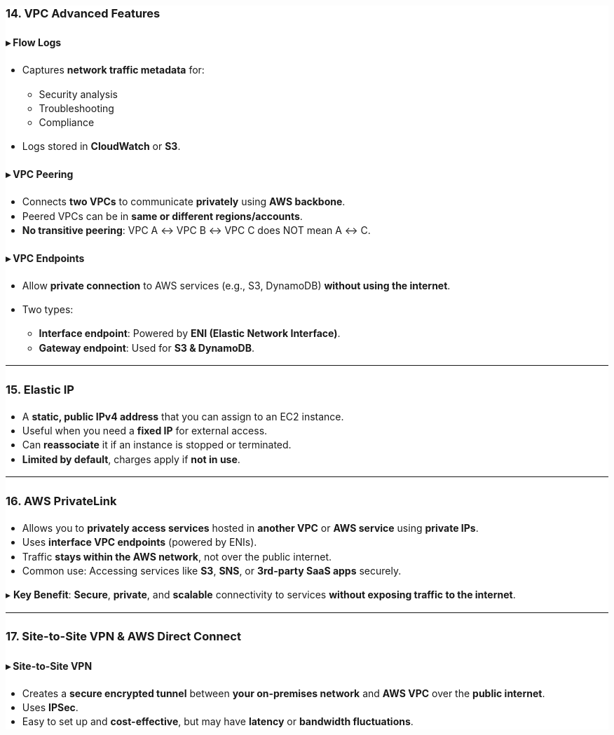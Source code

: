 ### **14. VPC Advanced Features**

#### ▸ **Flow Logs**

- Captures **network traffic metadata** for:

  - Security analysis
  - Troubleshooting
  - Compliance

- Logs stored in **CloudWatch** or **S3**.

#### ▸ **VPC Peering**

- Connects **two VPCs** to communicate **privately** using **AWS backbone**.
- Peered VPCs can be in **same or different regions/accounts**.
- **No transitive peering**: VPC A ↔ VPC B ↔ VPC C does NOT mean A ↔ C.

#### ▸ **VPC Endpoints**

- Allow **private connection** to AWS services (e.g., S3, DynamoDB) **without using the internet**.
- Two types:

  - **Interface endpoint**: Powered by **ENI (Elastic Network Interface)**.
  - **Gateway endpoint**: Used for **S3 & DynamoDB**.

---

### **15. Elastic IP**

- A **static, public IPv4 address** that you can assign to an EC2 instance.
- Useful when you need a **fixed IP** for external access.
- Can **reassociate** it if an instance is stopped or terminated.
- **Limited by default**, charges apply if **not in use**.

---

### **16. AWS PrivateLink**

- Allows you to **privately access services** hosted in **another VPC** or **AWS service** using **private IPs**.
- Uses **interface VPC endpoints** (powered by ENIs).
- Traffic **stays within the AWS network**, not over the public internet.
- Common use: Accessing services like **S3**, **SNS**, or **3rd-party SaaS apps** securely.

▸ **Key Benefit**: **Secure**, **private**, and **scalable** connectivity to services **without exposing traffic to the internet**.

---

### **17. Site-to-Site VPN & AWS Direct Connect**

#### ▸ **Site-to-Site VPN**

- Creates a **secure encrypted tunnel** between **your on-premises network** and **AWS VPC** over the **public internet**.
- Uses **IPSec**.
- Easy to set up and **cost-effective**, but may have **latency** or **bandwidth fluctuations**.
